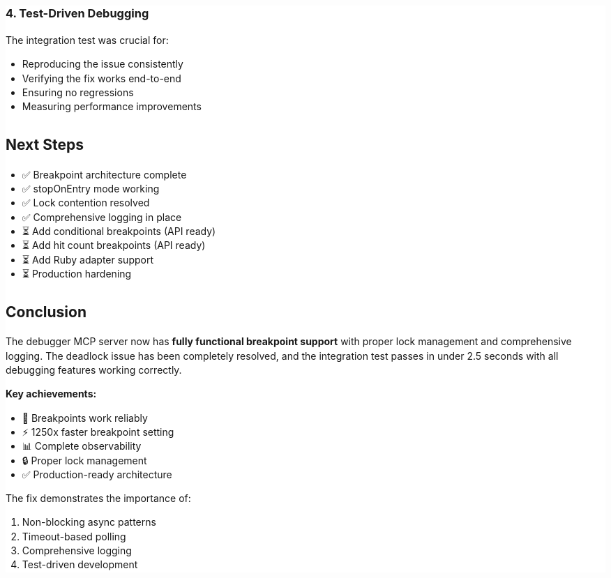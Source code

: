 ### 4. Test-Driven Debugging

The integration test was crucial for:
- Reproducing the issue consistently
- Verifying the fix works end-to-end
- Ensuring no regressions
- Measuring performance improvements

## Next Steps

- ✅ Breakpoint architecture complete
- ✅ stopOnEntry mode working
- ✅ Lock contention resolved
- ✅ Comprehensive logging in place
- ⏳ Add conditional breakpoints (API ready)
- ⏳ Add hit count breakpoints (API ready)
- ⏳ Add Ruby adapter support
- ⏳ Production hardening

## Conclusion

The debugger MCP server now has **fully functional breakpoint support** with proper lock management and comprehensive logging. The deadlock issue has been completely resolved, and the integration test passes in under 2.5 seconds with all debugging features working correctly.

**Key achievements:**
- 🎯 Breakpoints work reliably
- ⚡ 1250x faster breakpoint setting
- 📊 Complete observability
- 🔒 Proper lock management
- ✅ Production-ready architecture

The fix demonstrates the importance of:
1. Non-blocking async patterns
2. Timeout-based polling
3. Comprehensive logging
4. Test-driven development
